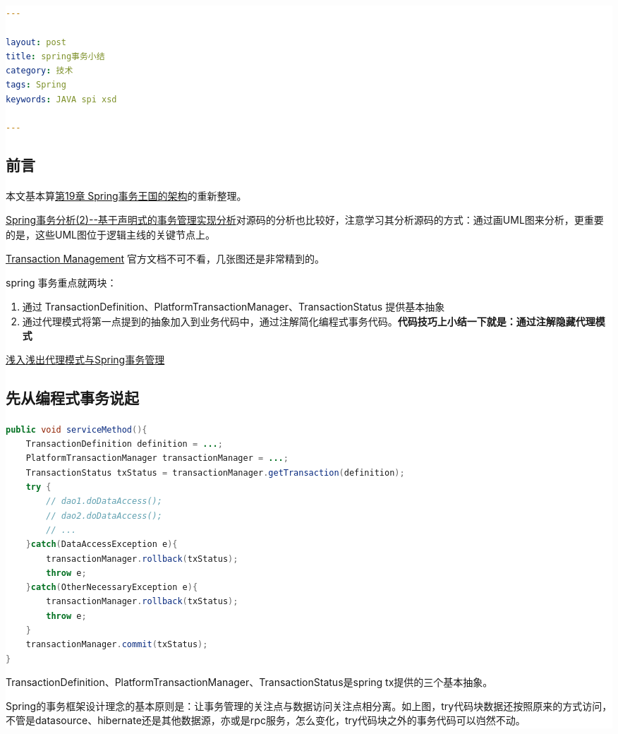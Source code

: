 ```yaml
---

layout: post
title: spring事务小结
category: 技术
tags: Spring
keywords: JAVA spi xsd

---
```


## 前言

本文基本算[第19章 Spring事务王国的架构](http://book.51cto.com/art/200908/147376.htm)的重新整理。

[Spring事务分析(2)--基于声明式的事务管理实现分析](http://blog.csdn.net/shuangyue/article/details/8981883)对源码的分析也比较好，注意学习其分析源码的方式：通过画UML图来分析，更重要的是，这些UML图位于逻辑主线的关键节点上。

[Transaction Management](https://docs.spring.io/spring/docs/4.2.x/spring-framework-reference/html/transaction.html) 官方文档不可不看，几张图还是非常精到的。

spring 事务重点就两块：

1. 通过 TransactionDefinition、PlatformTransactionManager、TransactionStatus 提供基本抽象
2. 通过代理模式将第一点提到的抽象加入到业务代码中，通过注解简化编程式事务代码。**代码技巧上小结一下就是：通过注解隐藏代理模式**

[浅入浅出代理模式与Spring事务管理](https://mp.weixin.qq.com/s/T7mq5MuEwD8E9IPkz8toEQ)

## 先从编程式事务说起

```java
public void serviceMethod(){  
	TransactionDefinition definition = ...;  
	PlatformTransactionManager transactionManager = ...;
	TransactionStatus txStatus = transactionManager.getTransaction(definition);  
	try {  
		// dao1.doDataAccess();  
		// dao2.doDataAccess();  
		// ...  
	}catch(DataAccessException e){  
		transactionManager.rollback(txStatus);  
		throw e;  
	}catch(OtherNecessaryException e){  
		transactionManager.rollback(txStatus);  
		throw e;  
	}  
	transactionManager.commit(txStatus);  
}  
```
    
TransactionDefinition、PlatformTransactionManager、TransactionStatus是spring tx提供的三个基本抽象。

Spring的事务框架设计理念的基本原则是：让事务管理的关注点与数据访问关注点相分离。如上图，try代码块数据还按照原来的方式访问，不管是datasource、hibernate还是其他数据源，亦或是rpc服务，怎么变化，try代码块之外的事务代码可以岿然不动。

